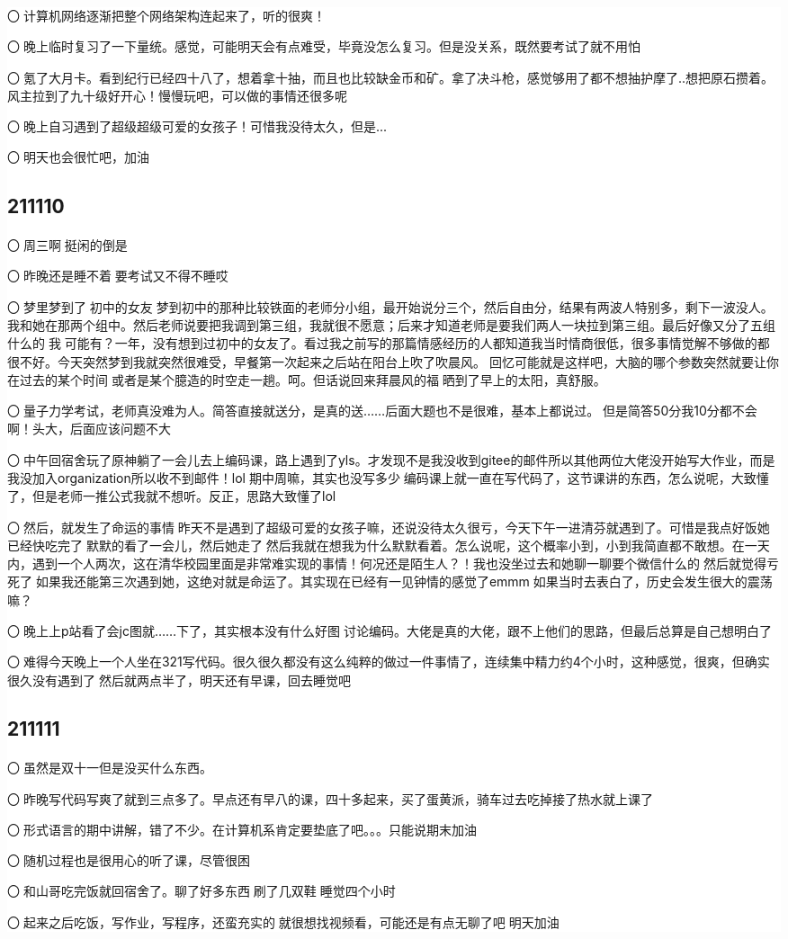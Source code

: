 〇 计算机网络逐渐把整个网络架构连起来了，听的很爽！

〇 晚上临时复习了一下量统。感觉，可能明天会有点难受，毕竟没怎么复习。但是没关系，既然要考试了就不用怕

〇 氪了大月卡。看到纪行已经四十八了，想着拿十抽，而且也比较缺金币和矿。拿了决斗枪，感觉够用了都不想抽护摩了..想把原石攒着。风主拉到了九十级好开心！慢慢玩吧，可以做的事情还很多呢

〇 晚上自习遇到了超级超级可爱的女孩子！可惜我没待太久，但是...

〇 明天也会很忙吧，加油

## 211110

〇 周三啊 挺闲的倒是

〇 昨晚还是睡不着 要考试又不得不睡哎

〇 梦里梦到了 初中的女友
梦到初中的那种比较铁面的老师分小组，最开始说分三个，然后自由分，结果有两波人特别多，剩下一波没人。我和她在那两个组中。然后老师说要把我调到第三组，我就很不愿意；后来才知道老师是要我们两人一块拉到第三组。最后好像又分了五组什么的
我 可能有？一年，没有想到过初中的女友了。看过我之前写的那篇情感经历的人都知道我当时情商很低，很多事情觉解不够做的都很不好。今天突然梦到我就突然很难受，早餐第一次起来之后站在阳台上吹了吹晨风。
回忆可能就是这样吧，大脑的哪个参数突然就要让你在过去的某个时间 或者是某个臆造的时空走一趟。呵。但话说回来拜晨风的福 晒到了早上的太阳，真舒服。

〇 量子力学考试，老师真没难为人。简答直接就送分，是真的送……后面大题也不是很难，基本上都说过。
但是简答50分我10分都不会啊！头大，后面应该问题不大

〇 中午回宿舍玩了原神躺了一会儿去上编码课，路上遇到了yls。才发现不是我没收到gitee的邮件所以其他两位大佬没开始写大作业，而是我没加入organization所以收不到邮件！lol
期中周嘛，其实也没写多少
编码课上就一直在写代码了，这节课讲的东西，怎么说呢，大致懂了，但是老师一推公式我就不想听。反正，思路大致懂了lol

〇 然后，就发生了命运的事情
昨天不是遇到了超级可爱的女孩子嘛，还说没待太久很亏，今天下午一进清芬就遇到了。可惜是我点好饭她已经快吃完了
默默的看了一会儿，然后她走了
然后我就在想我为什么默默看着。怎么说呢，这个概率小到，小到我简直都不敢想。在一天内，遇到一个人两次，这在清华校园里面是非常难实现的事情！何况还是陌生人？！我也没坐过去和她聊一聊要个微信什么的
然后就觉得亏死了
如果我还能第三次遇到她，这绝对就是命运了。其实现在已经有一见钟情的感觉了emmm
如果当时去表白了，历史会发生很大的震荡嘛？

〇 晚上上p站看了会jc图就……下了，其实根本没有什么好图
讨论编码。大佬是真的大佬，跟不上他们的思路，但最后总算是自己想明白了

〇 难得今天晚上一个人坐在321写代码。很久很久都没有这么纯粹的做过一件事情了，连续集中精力约4个小时，这种感觉，很爽，但确实很久没有遇到了
然后就两点半了，明天还有早课，回去睡觉吧

## 211111

〇 虽然是双十一但是没买什么东西。

〇 昨晚写代码写爽了就到三点多了。早点还有早八的课，四十多起来，买了蛋黄派，骑车过去吃掉接了热水就上课了

〇 形式语言的期中讲解，错了不少。在计算机系肯定要垫底了吧。。。只能说期末加油

〇 随机过程也是很用心的听了课，尽管很困

〇 和山哥吃完饭就回宿舍了。聊了好多东西
刷了几双鞋
睡觉四个小时

〇 起来之后吃饭，写作业，写程序，还蛮充实的
就很想找视频看，可能还是有点无聊了吧
明天加油
